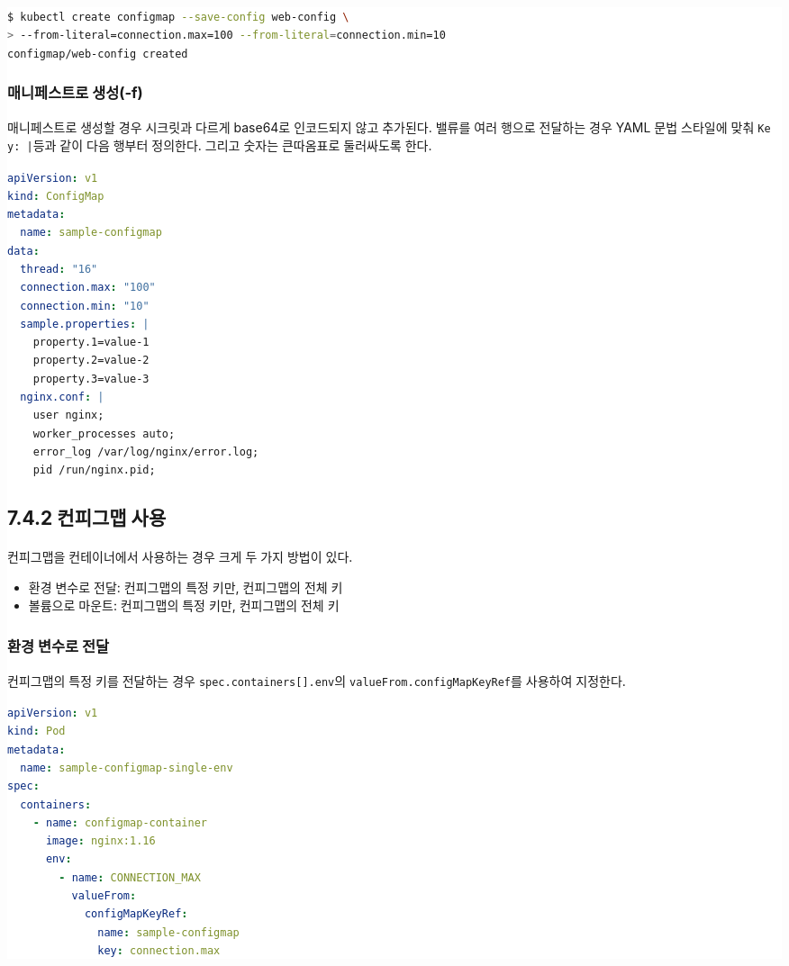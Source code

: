 
```sh
$ kubectl create configmap --save-config web-config \
> --from-literal=connection.max=100 --from-literal=connection.min=10
configmap/web-config created
```


### 매니페스트로 생성(-f)


매니페스트로 생성할 경우 시크릿과 다르게 base64로 인코드되지 않고 추가된다. 밸류를 여러 행으로 전달하는 경우 YAML 문법 스타일에 맞춰 `Key: |`등과 같이 다음 행부터 정의한다. 그리고 숫자는 큰따옴표로 둘러싸도록 한다.


```yaml
apiVersion: v1
kind: ConfigMap
metadata:
  name: sample-configmap
data:
  thread: "16"
  connection.max: "100"
  connection.min: "10"
  sample.properties: |
    property.1=value-1
    property.2=value-2
    property.3=value-3
  nginx.conf: |
    user nginx;
    worker_processes auto;
    error_log /var/log/nginx/error.log;
    pid /run/nginx.pid;
```


## 7.4.2 컨피그맵 사용


컨피그맵을 컨테이너에서 사용하는 경우 크게 두 가지 방법이 있다.


- 환경 변수로 전달: 컨피그맵의 특정 키만, 컨피그맵의 전체 키
- 볼륨으로 마운트: 컨피그맵의 특정 키만, 컨피그맵의 전체 키


### 환경 변수로 전달


컨피그맵의 특정 키를 전달하는 경우 `spec.containers[].env`의 `valueFrom.configMapKeyRef`를 사용하여 지정한다.


```yaml
apiVersion: v1
kind: Pod
metadata:
  name: sample-configmap-single-env
spec:
  containers:
    - name: configmap-container
      image: nginx:1.16
      env:
        - name: CONNECTION_MAX
          valueFrom:
            configMapKeyRef:
              name: sample-configmap
              key: connection.max
```

